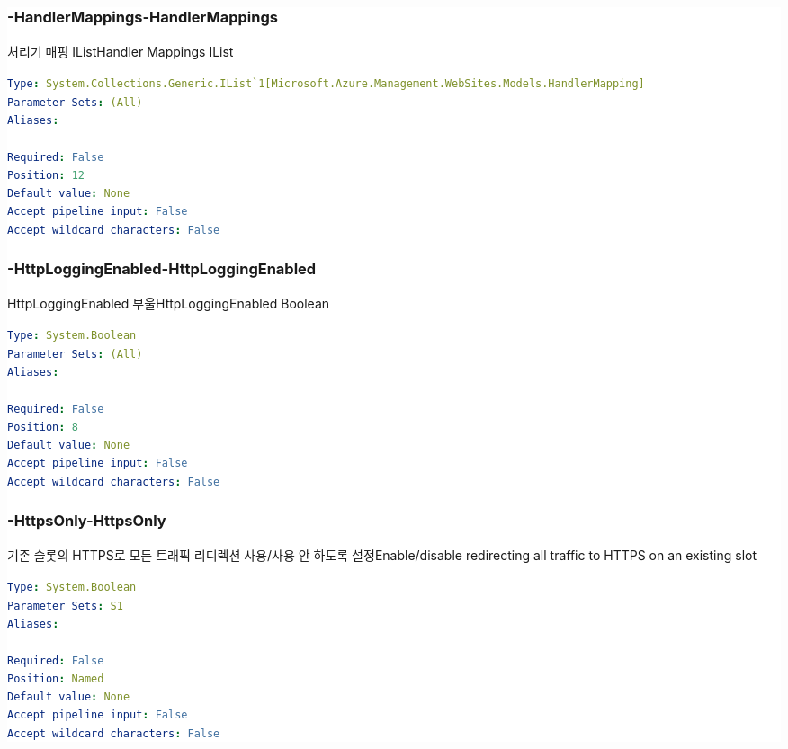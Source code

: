 ### <span data-ttu-id="03a10-157">-HandlerMappings</span><span class="sxs-lookup"><span data-stu-id="03a10-157">-HandlerMappings</span></span>
<span data-ttu-id="03a10-158">처리기 매핑 IList</span><span class="sxs-lookup"><span data-stu-id="03a10-158">Handler Mappings IList</span></span>

```yaml
Type: System.Collections.Generic.IList`1[Microsoft.Azure.Management.WebSites.Models.HandlerMapping]
Parameter Sets: (All)
Aliases:

Required: False
Position: 12
Default value: None
Accept pipeline input: False
Accept wildcard characters: False
```

### <span data-ttu-id="03a10-159">-HttpLoggingEnabled</span><span class="sxs-lookup"><span data-stu-id="03a10-159">-HttpLoggingEnabled</span></span>
<span data-ttu-id="03a10-160">HttpLoggingEnabled 부울</span><span class="sxs-lookup"><span data-stu-id="03a10-160">HttpLoggingEnabled Boolean</span></span>

```yaml
Type: System.Boolean
Parameter Sets: (All)
Aliases:

Required: False
Position: 8
Default value: None
Accept pipeline input: False
Accept wildcard characters: False
```

### <span data-ttu-id="03a10-161">-HttpsOnly</span><span class="sxs-lookup"><span data-stu-id="03a10-161">-HttpsOnly</span></span>
<span data-ttu-id="03a10-162">기존 슬롯의 HTTPS로 모든 트래픽 리디렉션 사용/사용 안 하도록 설정</span><span class="sxs-lookup"><span data-stu-id="03a10-162">Enable/disable redirecting all traffic to HTTPS on an existing slot</span></span>

```yaml
Type: System.Boolean
Parameter Sets: S1
Aliases:

Required: False
Position: Named
Default value: None
Accept pipeline input: False
Accept wildcard characters: False
```
